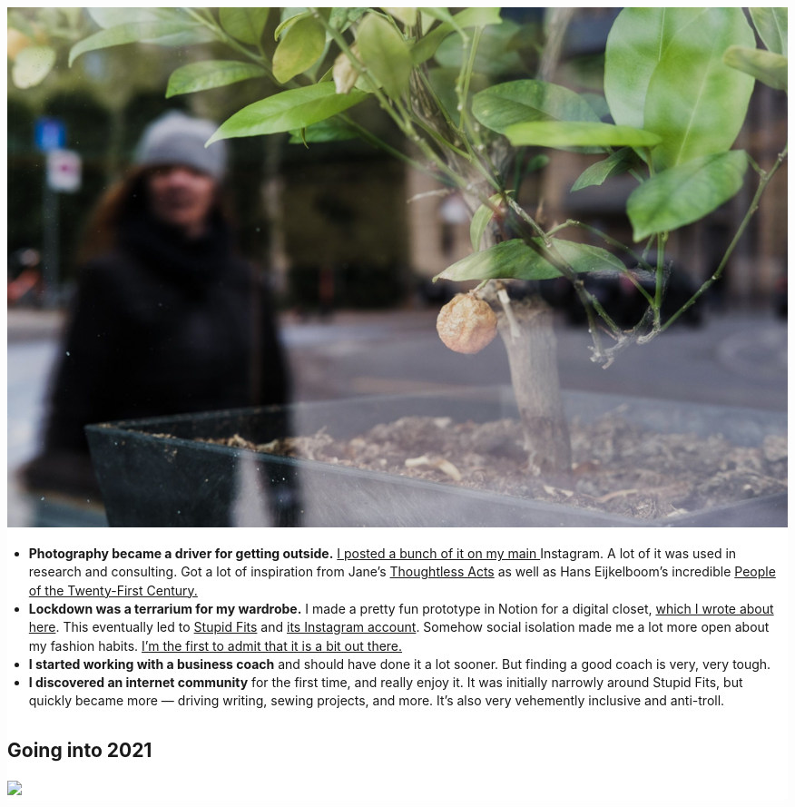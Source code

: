 ![](../_assets/d70f84df32ebe7e69bbce9cfd1dd7ff22b065111-2048x1365.jpg)

- **Photography became a driver for getting outside.** [I posted a bunch of it on my main ](https://www.instagram.com/lovettbarron)Instagram. A lot of it was used in research and consulting. Got a lot of inspiration from Jane’s [Thoughtless Acts](https://www.goodreads.com/book/show/580270.Thoughtless_Acts_) as well as Hans Eijkelboom’s incredible [People of the Twenty-First Century.](https://bookshop.org/a/19778/9780714867151)
- **Lockdown was a terrarium for my wardrobe.** I made a pretty fun prototype in Notion for a digital closet, [which I wrote about here](https://andrewlb.com/a-more-intentional-wardrobe/). This eventually led to [Stupid Fits](http://stupidfits.com/) and [its Instagram account](https://instagram.com/stupidfits). Somehow social isolation made me a lot more open about my fashion habits. [I’m the first to admit that it is a bit out there.](https://stupidfits.com/u/stupidfits)
- **I started working with a business coach** and should have done it a lot sooner. But finding a good coach is very, very tough.
- **I discovered an internet community** for the first time, and really enjoy it. It was initially narrowly around Stupid Fits, but quickly became more — driving writing, sewing projects, and more. It’s also very vehemently inclusive and anti-troll.

## **Going into 2021**

![](../_assets/19971e20b2346fe52777b4c02065d5dab3d1cc7d-2150x1172.png)
